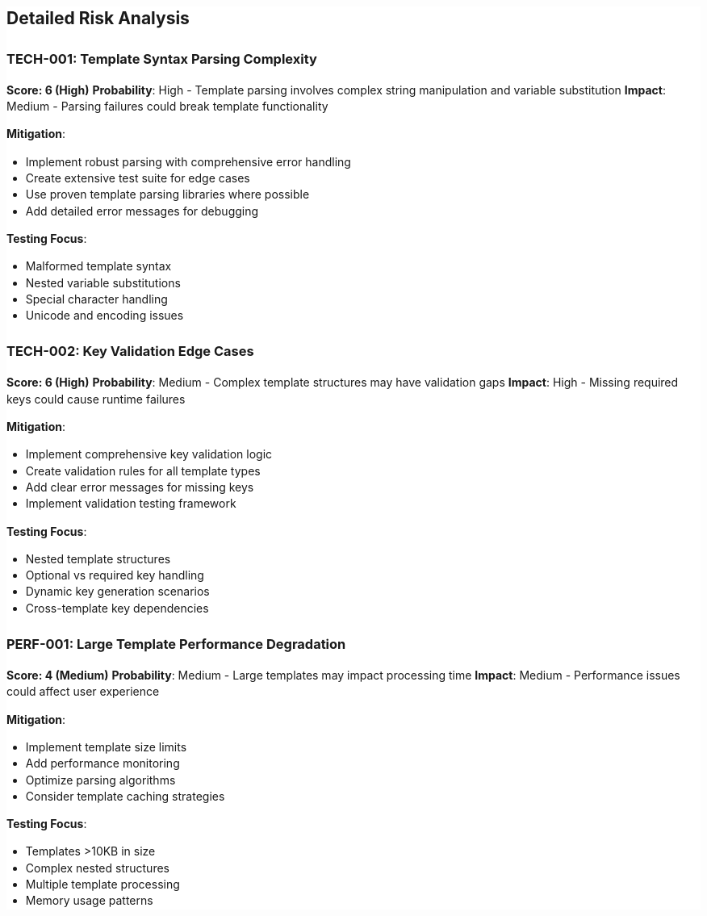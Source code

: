 ## Detailed Risk Analysis

### TECH-001: Template Syntax Parsing Complexity
**Score: 6 (High)**
**Probability**: High - Template parsing involves complex string manipulation and variable substitution
**Impact**: Medium - Parsing failures could break template functionality

**Mitigation**:
- Implement robust parsing with comprehensive error handling
- Create extensive test suite for edge cases
- Use proven template parsing libraries where possible
- Add detailed error messages for debugging

**Testing Focus**:
- Malformed template syntax
- Nested variable substitutions
- Special character handling
- Unicode and encoding issues

### TECH-002: Key Validation Edge Cases
**Score: 6 (High)**
**Probability**: Medium - Complex template structures may have validation gaps
**Impact**: High - Missing required keys could cause runtime failures

**Mitigation**:
- Implement comprehensive key validation logic
- Create validation rules for all template types
- Add clear error messages for missing keys
- Implement validation testing framework

**Testing Focus**:
- Nested template structures
- Optional vs required key handling
- Dynamic key generation scenarios
- Cross-template key dependencies

### PERF-001: Large Template Performance Degradation
**Score: 4 (Medium)**
**Probability**: Medium - Large templates may impact processing time
**Impact**: Medium - Performance issues could affect user experience

**Mitigation**:
- Implement template size limits
- Add performance monitoring
- Optimize parsing algorithms
- Consider template caching strategies

**Testing Focus**:
- Templates >10KB in size
- Complex nested structures
- Multiple template processing
- Memory usage patterns
